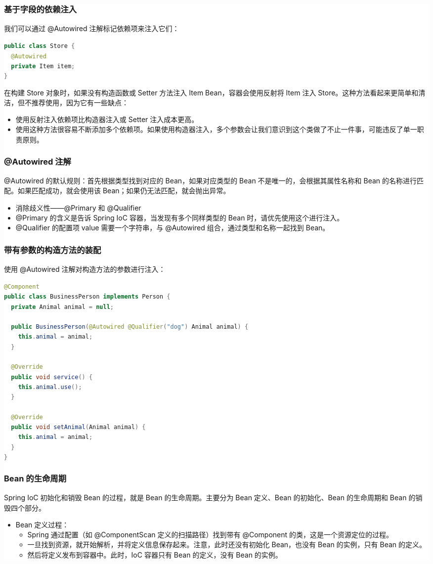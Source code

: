 ### 基于字段的依赖注入

我们可以通过 @Autowired 注解标记依赖项来注入它们：

```java
public class Store {
  @Autowired
  private Item item;
}
```

在构建 Store 对象时，如果没有构造函数或 Setter 方法注入 Item Bean，容器会使用反射将 Item 注入 Store。这种方法看起来更简单和清洁，但不推荐使用，因为它有一些缺点：

- 使用反射注入依赖项比构造器注入或 Setter 注入成本更高。
- 使用这种方法很容易不断添加多个依赖项。如果使用构造器注入，多个参数会让我们意识到这个类做了不止一件事，可能违反了单一职责原则。

### @Autowired 注解

@Autowired 的默认规则：首先根据类型找到对应的 Bean，如果对应类型的 Bean 不是唯一的，会根据其属性名称和 Bean 的名称进行匹配。如果匹配成功，就会使用该 Bean；如果仍无法匹配，就会抛出异常。

- 消除歧义性——@Primary 和 @Qualifier
- @Primary 的含义是告诉 Spring IoC 容器，当发现有多个同样类型的 Bean 时，请优先使用这个进行注入。
- @Qualifier 的配置项 value 需要一个字符串，与 @Autowired 组合，通过类型和名称一起找到 Bean。

### 带有参数的构造方法的装配

使用 @Autowired 注解对构造方法的参数进行注入：

```java
@Component
public class BusinessPerson implements Person {
  private Animal animal = null;

  public BusinessPerson(@Autowired @Qualifier("dog") Animal animal) {
    this.animal = animal;
  }

  @Override
  public void service() {
    this.animal.use();
  }

  @Override
  public void setAnimal(Animal animal) {
    this.animal = animal;
  }
}
```

### Bean 的生命周期

Spring IoC 初始化和销毁 Bean 的过程，就是 Bean 的生命周期。主要分为 Bean 定义、Bean 的初始化、Bean 的生命周期和 Bean 的销毁四个部分。

- Bean 定义过程：
  - Spring 通过配置（如 @ComponentScan 定义的扫描路径）找到带有 @Component 的类，这是一个资源定位的过程。
  - 一旦找到资源，就开始解析，并将定义信息保存起来。注意，此时还没有初始化 Bean，也没有 Bean 的实例，只有 Bean 的定义。
  - 然后将定义发布到容器中。此时，IoC 容器只有 Bean 的定义，没有 Bean 的实例。
